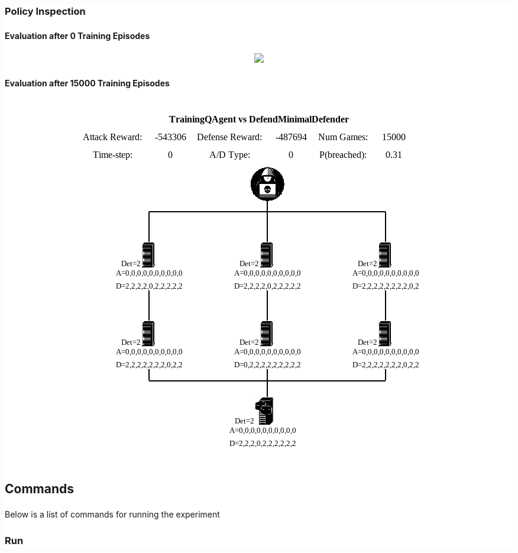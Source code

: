 ### Policy Inspection

#### Evaluation after 0 Training Episodes

<p align="center">
<img src="docs/episode_0.gif" width="600">
</p> 

#### Evaluation after 15000 Training Episodes

<p align="center">
<img src="docs/episode_15000.gif" width="600">
</p>  

## Commands

Below is a list of commands for running the experiment

### Run
